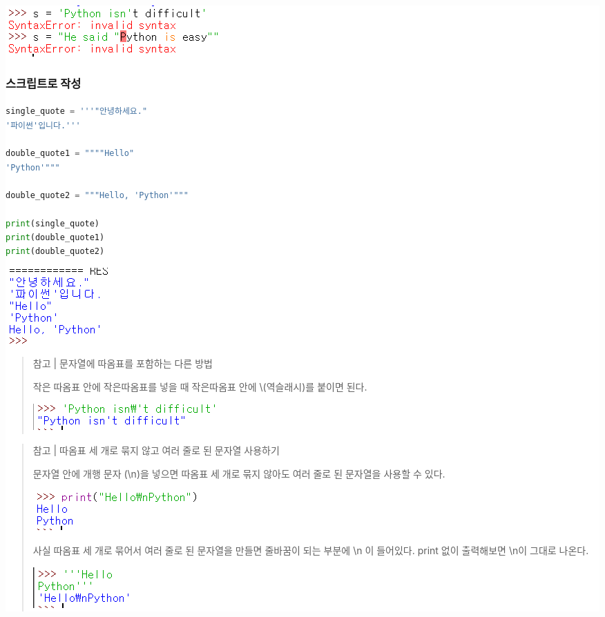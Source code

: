 ![image-20200629235617751](image-20200629235617751.png)

### 스크립트로 작성

```python
single_quote = '''"안녕하세요."
'파이썬'입니다.'''

double_quote1 = """"Hello"
'Python'"""

double_quote2 = """Hello, 'Python'"""

print(single_quote)
print(double_quote1)
print(double_quote2)
```

![image-20200630000255243](image-20200630000255243.png)

> 참고 | 문자열에 따옴표를 포함하는 다른 방법
>
> 작은 따옴표 안에 작은따옴표를 넣을 때 작은따옴표 안에 \\(역슬래시)를 붙이면 된다.
>
> ![image-20200630000935282](image-20200630000935282.png)

> 참고 | 따옴표 세 개로 묶지 않고 여러 줄로 된 문자열 사용하기
>
> 문자열 안에 개행 문자 (\\n)을 넣으면 따옴표 세 개로 묶지 않아도 여러 줄로 된 문자열을 사용할 수 있다.
>
> ![image-20200630001045899](image-20200630001045899.png)
>
> 사실 따옴표 세 개로 묶어서 여러 줄로 된 문자열을 만들면 줄바꿈이 되는 부분에 \\n 이 들어있다. print 없이 출력해보면 \\n이 그대로 나온다.
>
> ![image-20200630001214202](image-20200630001214202.png)
